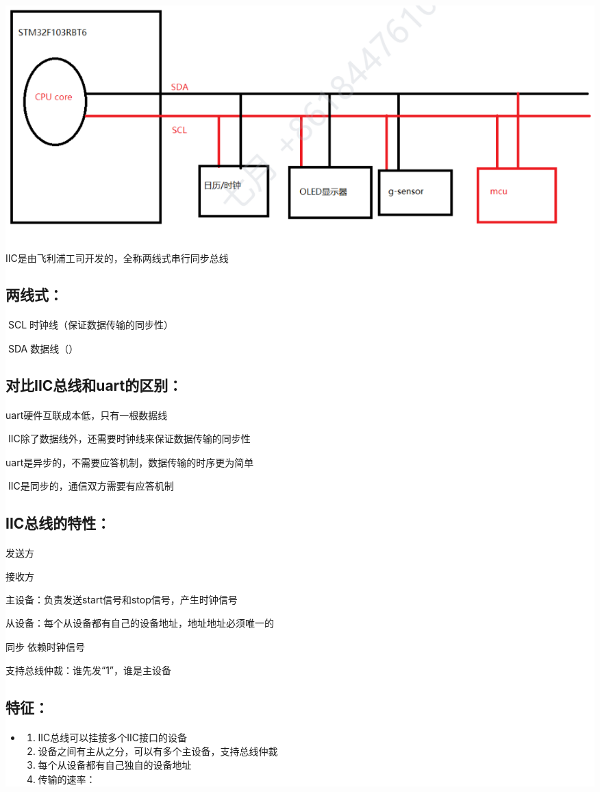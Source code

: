![](8.jpg)

IIC是由飞利浦工司开发的，全称两线式串行同步总线

## 两线式：	 

​		SCL	时钟线（保证数据传输的同步性）

​		SDA	数据线（）

## 对比IIC总线和uart的区别：

uart硬件互联成本低，只有一根数据线

​		IIC除了数据线外，还需要时钟线来保证数据传输的同步性

uart是异步的，不需要应答机制，数据传输的时序更为简单

​		IIC是同步的，通信双方需要有应答机制

## IIC总线的特性：

发送方 

接收方

主设备：负责发送start信号和stop信号，产生时钟信号

从设备：每个从设备都有自己的设备地址，地址地址必须唯一的

同步	依赖时钟信号

支持总线仲裁：谁先发“1”，谁是主设备

## 特征：

- 1. IIC总线可以挂接多个IIC接口的设备
  2. 设备之间有主从之分，可以有多个主设备，支持总线仲裁
  3. 每个从设备都有自己独自的设备地址
  4. 传输的速率：
